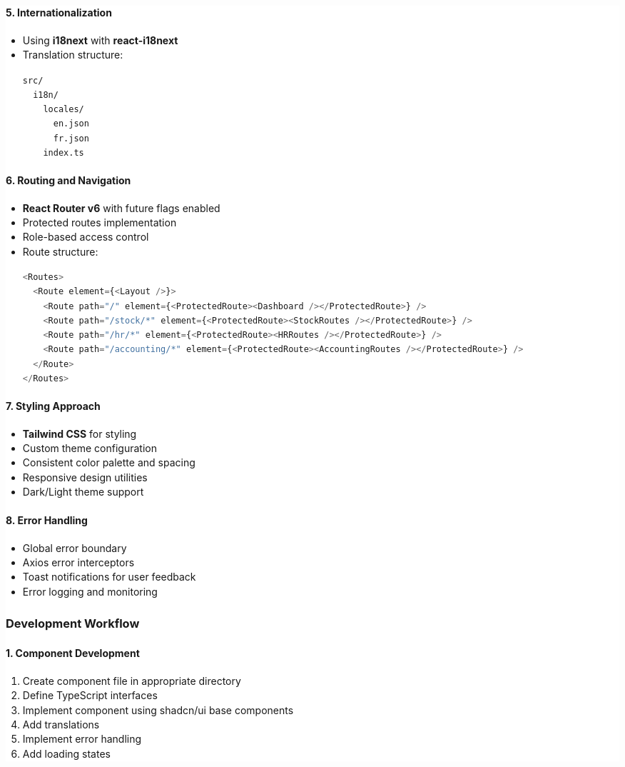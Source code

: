 #### 5. Internationalization
- Using **i18next** with **react-i18next**
- Translation structure:
  ```
  src/
    i18n/
      locales/
        en.json
        fr.json
      index.ts
  ```

#### 6. Routing and Navigation
- **React Router v6** with future flags enabled
- Protected routes implementation
- Role-based access control
- Route structure:
  ```typescript
  <Routes>
    <Route element={<Layout />}>
      <Route path="/" element={<ProtectedRoute><Dashboard /></ProtectedRoute>} />
      <Route path="/stock/*" element={<ProtectedRoute><StockRoutes /></ProtectedRoute>} />
      <Route path="/hr/*" element={<ProtectedRoute><HRRoutes /></ProtectedRoute>} />
      <Route path="/accounting/*" element={<ProtectedRoute><AccountingRoutes /></ProtectedRoute>} />
    </Route>
  </Routes>
  ```

#### 7. Styling Approach
- **Tailwind CSS** for styling
- Custom theme configuration
- Consistent color palette and spacing
- Responsive design utilities
- Dark/Light theme support

#### 8. Error Handling
- Global error boundary
- Axios error interceptors
- Toast notifications for user feedback
- Error logging and monitoring

### Development Workflow

#### 1. Component Development
1. Create component file in appropriate directory
2. Define TypeScript interfaces
3. Implement component using shadcn/ui base components
4. Add translations
5. Implement error handling
6. Add loading states
